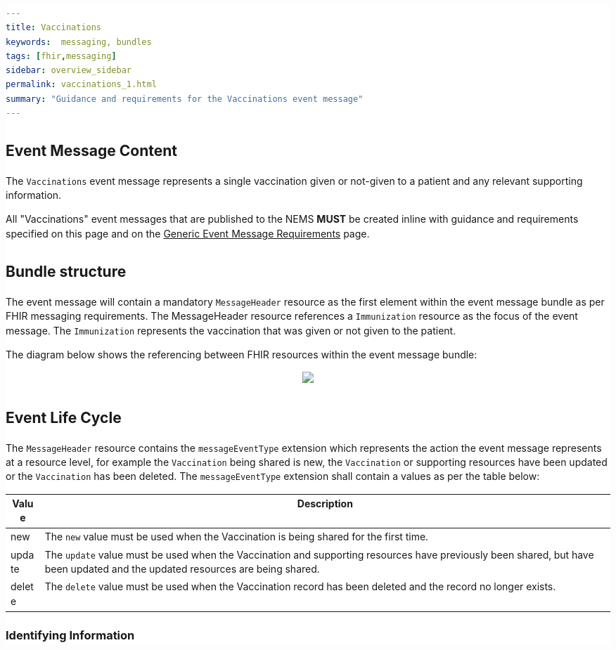 ```yaml
---
title: Vaccinations
keywords:  messaging, bundles
tags: [fhir,messaging]
sidebar: overview_sidebar
permalink: vaccinations_1.html
summary: "Guidance and requirements for the Vaccinations event message"
---
```


## Event Message Content

The `Vaccinations` event message represents a single vaccination given or not-given to a patient and any relevant supporting information.

All "Vaccinations" event messages that are published to the NEMS **MUST** be created inline with guidance and requirements specified on this page and on the [Generic Event Message Requirements](explore_generic_event_requirements.html) page.


## Bundle structure

The event message will contain a mandatory `MessageHeader` resource as the first element within the event message bundle as per FHIR messaging requirements. The MessageHeader resource references a `Immunization` resource as the focus of the event message. The `Immunization` represents the vaccination that was given or not given to the patient.


The diagram below shows the referencing between FHIR resources within the event message bundle:

<div style="text-align:center; margin-bottom:20px" >
	<a href="images/messages/vaccinations_1.png" target="_blank"><img src="images/messages/vaccinations_1.png"></a>
</div>


## Event Life Cycle ##

The `MessageHeader` resource contains the `messageEventType` extension which represents the action the event message represents at a resource level, for example the `Vaccination` being shared is new, the `Vaccination` or supporting resources have been updated or the `Vaccination` has been deleted. The `messageEventType` extension shall contain a values as per the table below:

| Value | Description |
| --- | --- |
| new |  The `new` value must be used when the Vaccination is being shared for the first time. |
| update | The `update` value must be used when the Vaccination and supporting resources have previously been shared, but have been updated and the updated resources are being shared. |
| delete | The `delete` value must be used when the Vaccination record has been deleted and the record no longer exists. |

### Identifying Information
